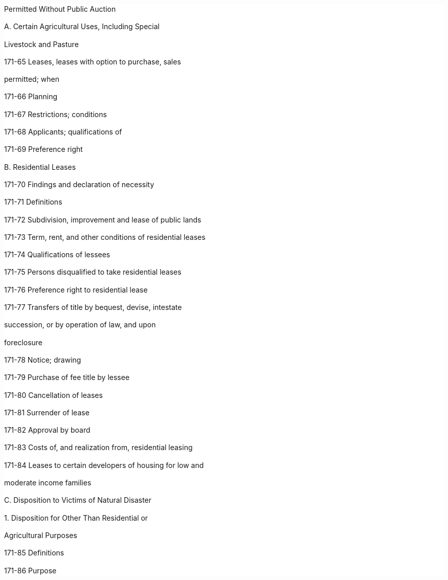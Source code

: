 Permitted Without Public Auction

A. Certain Agricultural Uses, Including Special

Livestock and Pasture

171-65 Leases, leases with option to purchase, sales

permitted; when

171-66 Planning

171-67 Restrictions; conditions

171-68 Applicants; qualifications of

171-69 Preference right

B. Residential Leases

171-70 Findings and declaration of necessity

171-71 Definitions

171-72 Subdivision, improvement and lease of public lands

171-73 Term, rent, and other conditions of residential leases

171-74 Qualifications of lessees

171-75 Persons disqualified to take residential leases

171-76 Preference right to residential lease

171-77 Transfers of title by bequest, devise, intestate

succession, or by operation of law, and upon

foreclosure

171-78 Notice; drawing

171-79 Purchase of fee title by lessee

171-80 Cancellation of leases

171-81 Surrender of lease

171-82 Approval by board

171-83 Costs of, and realization from, residential leasing

171-84 Leases to certain developers of housing for low and

moderate income families

C. Disposition to Victims of Natural Disaster

1\. Disposition for Other Than Residential or

Agricultural Purposes

171-85 Definitions

171-86 Purpose
